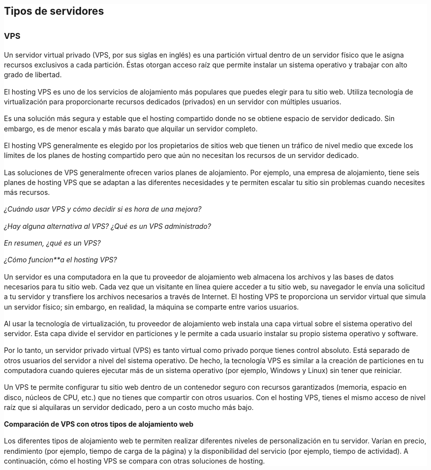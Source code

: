 ## Tipos de servidores

### VPS

Un servidor virtual privado (VPS, por sus siglas en inglés) es una partición virtual dentro de un servidor físico que le asigna recursos exclusivos a cada partición. Éstas otorgan acceso raíz que permite instalar un sistema operativo y trabajar con alto grado de libertad.

El hosting VPS es uno de los servicios de alojamiento más populares que puedes elegir para tu sitio web. Utiliza tecnología de virtualización para proporcionarte recursos dedicados (privados) en un servidor con múltiples usuarios.

Es una solución más segura y estable que el hosting compartido donde no se obtiene espacio de servidor dedicado. Sin embargo, es de menor escala y más barato que alquilar un servidor completo.

El hosting VPS generalmente es elegido por los propietarios de sitios web que tienen un tráfico de nivel medio que excede los límites de los planes de hosting compartido pero que aún no necesitan los recursos de un servidor dedicado.

Las soluciones de VPS generalmente ofrecen varios planes de alojamiento. Por ejemplo, una empresa de alojamiento, tiene seis planes de hosting VPS que se adaptan a las diferentes necesidades y te permiten escalar tu sitio sin problemas cuando necesites más recursos.

*¿Cuándo usar VPS y cómo decidir si es hora de una mejora?*

*¿Hay alguna alternativa al VPS? ¿Qué es un VPS administrado?*

*En resumen, ¿qué es un VPS?*

*¿Cómo funcion**a el hosting VPS?*

Un servidor es una computadora en la que tu proveedor de alojamiento web almacena los archivos y las bases de datos necesarios para tu sitio web. Cada vez que un visitante en línea quiere acceder a tu sitio web, su navegador le envía una solicitud a tu servidor y transfiere los archivos necesarios a través de Internet. El hosting VPS te proporciona un servidor virtual que simula un servidor físico; sin embargo, en realidad, la máquina se comparte entre varios usuarios.

Al usar la tecnología de virtualización, tu proveedor de alojamiento web instala una capa virtual sobre el sistema operativo del servidor. Esta capa divide el servidor en particiones y le permite a cada usuario instalar su propio sistema operativo y software.

Por lo tanto, un servidor privado virtual (VPS) es tanto virtual como privado porque tienes control absoluto. Está separado de otros usuarios del servidor a nivel del sistema operativo. De hecho, la tecnología VPS es similar a la creación de particiones en tu computadora cuando quieres ejecutar más de un sistema operativo (por ejemplo, Windows y Linux) sin tener que reiniciar.

Un VPS te permite configurar tu sitio web dentro de un contenedor seguro con recursos garantizados (memoria, espacio en disco, núcleos de CPU, etc.) que no tienes que compartir con otros usuarios. Con el hosting VPS, tienes el mismo acceso de nivel raíz que si alquilaras un servidor dedicado, pero a un costo mucho más bajo.

**Comparación de VPS con otros tipos de alojamiento web**

Los diferentes tipos de alojamiento web te permiten realizar diferentes niveles de personalización en tu servidor. Varían en precio, rendimiento (por ejemplo, tiempo de carga de la página) y la disponibilidad del servicio (por ejemplo, tiempo de actividad). A continuación, cómo el hosting VPS se compara con otras soluciones de hosting.
